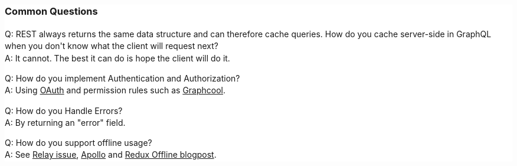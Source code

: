 ### Common Questions

Q: REST always returns the same data structure and can therefore cache queries. How do you cache server-side in GraphQL when you don't know what the client will request next?  
A: It cannot. The best it can do is hope the client will do it.  

Q: How do you implement Authentication and Authorization?  
A: Using [OAuth](https://oauth.net/) and permission rules such as [Graphcool](https://www.graph.cool/docs/reference/auth/overview-ohs4aek0pe).

Q: How do you Handle Errors?  
A: By returning an "error" field.

Q: How do you support offline usage?  
A: See [Relay issue](https://github.com/facebook/relay/issues/676), [Apollo](https://github.com/apollographql/apollo-client/issues/424) and [Redux Offline blogpost](http://www.petecorey.com/blog/2017/07/24/offline-graphql-queries-with-redux-offline-and-apollo/?from=east5th.co).  
